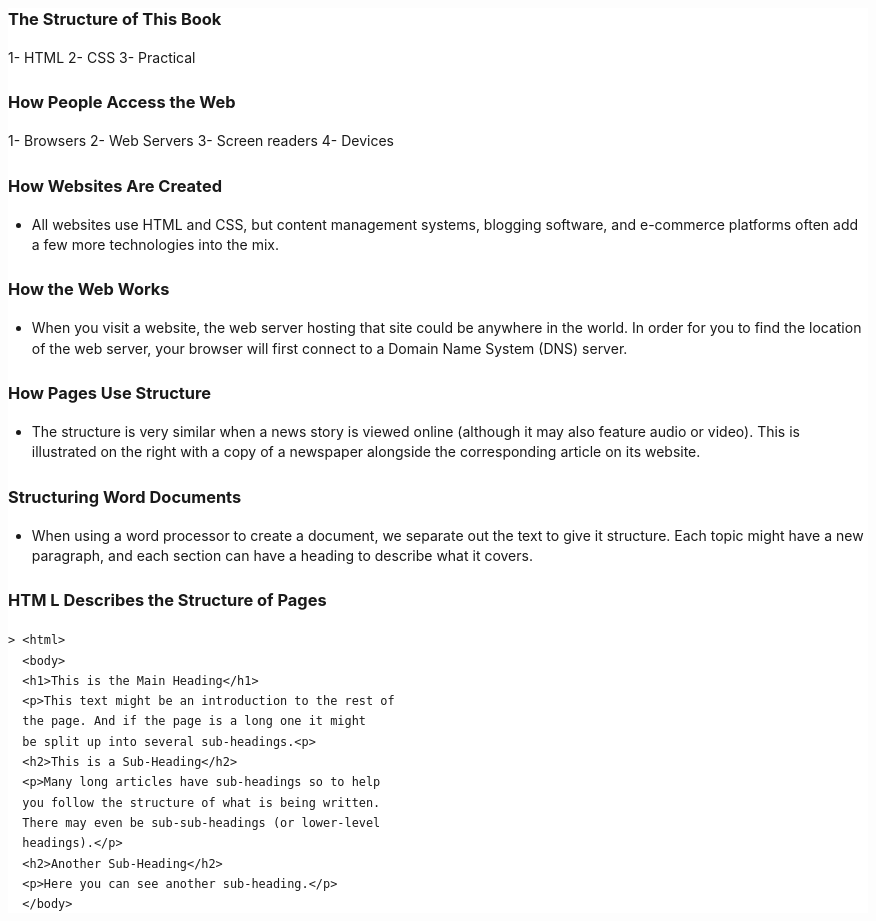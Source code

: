 

### The Structure of This Book
1- HTML
2- CSS
3- Practical

### How People Access the Web
1- Browsers
2- Web Servers
3- Screen readers
4- Devices

### How Websites Are Created
* All websites use HTML and CSS, but content management systems, blogging software, and e-commerce platforms often add a few more technologies into the mix.


### How the Web Works
* When you visit a website, the web server hosting that site could be anywhere in the world. In order for you to find the location of the web server, your browser will first connect to a Domain Name System (DNS) server.


### How Pages Use Structure
* The structure is very similar when a news story is viewed online (although it may also feature audio or video). This is
illustrated on the right with a copy of a newspaper alongside the corresponding article on its website.

### Structuring Word Documents
* When using a word processor to create a document, we separate out the text to give
it structure. Each topic might have a new paragraph, and each section can have a heading to describe what it covers.


### HTM L Describes the Structure of Pages

    > <html>
      <body>
      <h1>This is the Main Heading</h1>
      <p>This text might be an introduction to the rest of
      the page. And if the page is a long one it might
      be split up into several sub-headings.<p>
      <h2>This is a Sub-Heading</h2>
      <p>Many long articles have sub-headings so to help
      you follow the structure of what is being written.
      There may even be sub-sub-headings (or lower-level
      headings).</p>
      <h2>Another Sub-Heading</h2>
      <p>Here you can see another sub-heading.</p>
      </body>
